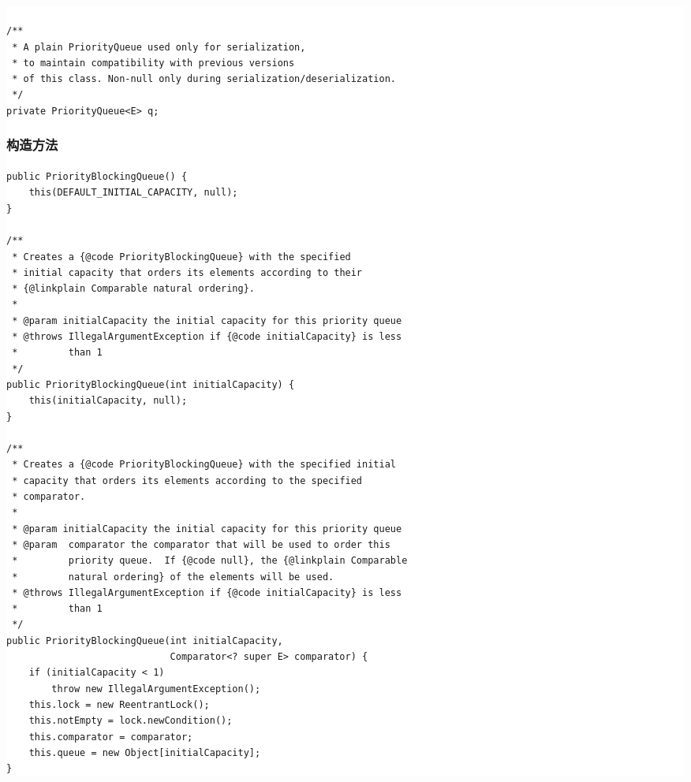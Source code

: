 ```

/**
 * A plain PriorityQueue used only for serialization,
 * to maintain compatibility with previous versions
 * of this class. Non-null only during serialization/deserialization.
 */
private PriorityQueue<E> q;
```


### 构造方法

```
public PriorityBlockingQueue() {
    this(DEFAULT_INITIAL_CAPACITY, null);
}

/**
 * Creates a {@code PriorityBlockingQueue} with the specified
 * initial capacity that orders its elements according to their
 * {@linkplain Comparable natural ordering}.
 *
 * @param initialCapacity the initial capacity for this priority queue
 * @throws IllegalArgumentException if {@code initialCapacity} is less
 *         than 1
 */
public PriorityBlockingQueue(int initialCapacity) {
    this(initialCapacity, null);
}

/**
 * Creates a {@code PriorityBlockingQueue} with the specified initial
 * capacity that orders its elements according to the specified
 * comparator.
 *
 * @param initialCapacity the initial capacity for this priority queue
 * @param  comparator the comparator that will be used to order this
 *         priority queue.  If {@code null}, the {@linkplain Comparable
 *         natural ordering} of the elements will be used.
 * @throws IllegalArgumentException if {@code initialCapacity} is less
 *         than 1
 */
public PriorityBlockingQueue(int initialCapacity,
                             Comparator<? super E> comparator) {
    if (initialCapacity < 1)
        throw new IllegalArgumentException();
    this.lock = new ReentrantLock();
    this.notEmpty = lock.newCondition();
    this.comparator = comparator;
    this.queue = new Object[initialCapacity];
}
```
